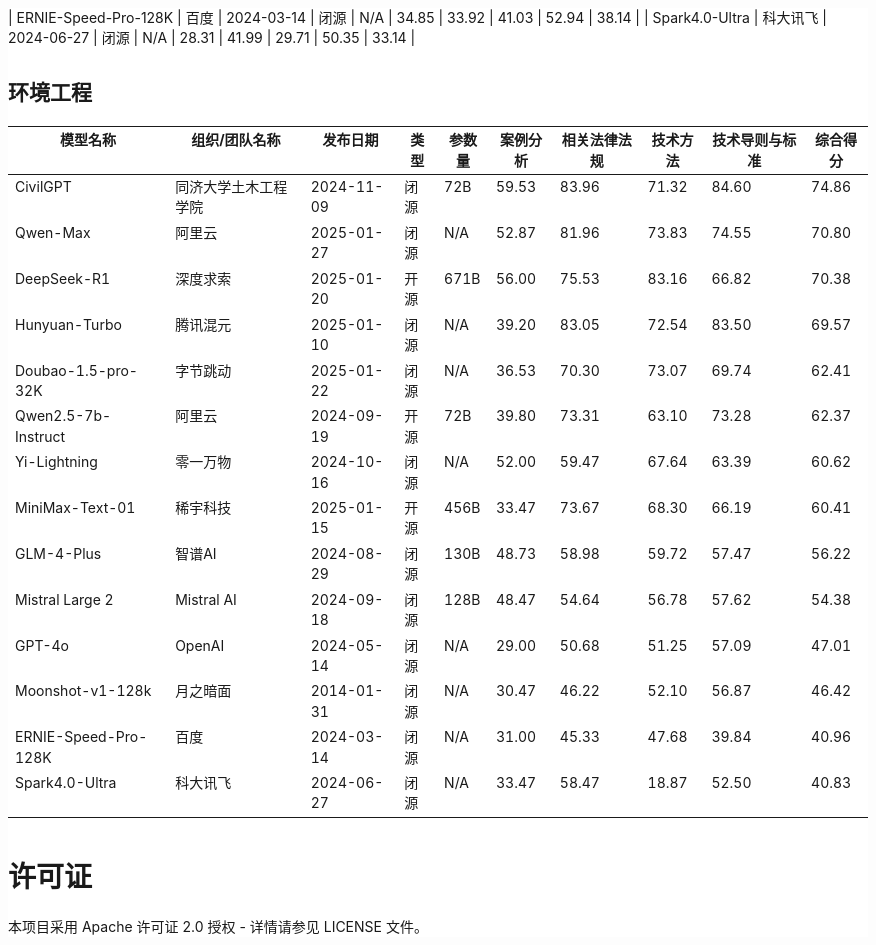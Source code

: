 | ERNIE-Speed-Pro-128K | 百度 | 2024-03-14 | 闭源 | N/A | 34.85 | 33.92 | 41.03 | 52.94 | 38.14 |
| Spark4.0-Ultra | 科大讯飞 | 2024-06-27 | 闭源 | N/A | 28.31 | 41.99 | 29.71 | 50.35 | 33.14 |
## 环境工程
| 模型名称 | 组织/团队名称 | 发布日期 | 类型 | 参数量 | 案例分析 | 相关法律法规 | 技术方法 | 技术导则与标准 | 综合得分 |
|---------|-------------|----------|------|--------|----------|--------------|----------|----------------|----------|
| CivilGPT | 同济大学土木工程学院 | 2024-11-09 | 闭源 | 72B | 59.53 | 83.96 | 71.32 | 84.60 | 74.86 |
| Qwen-Max | 阿里云 | 2025-01-27 | 闭源 | N/A | 52.87 | 81.96 | 73.83 | 74.55 | 70.80 |
| DeepSeek-R1 | 深度求索 | 2025-01-20 | 开源 | 671B | 56.00 | 75.53 | 83.16 | 66.82 | 70.38 |
| Hunyuan-Turbo | 腾讯混元 | 2025-01-10 | 闭源 | N/A | 39.20 | 83.05 | 72.54 | 83.50 | 69.57 |
| Doubao-1.5-pro-32K | 字节跳动 | 2025-01-22 | 闭源 | N/A | 36.53 | 70.30 | 73.07 | 69.74 | 62.41 |
| Qwen2.5-7b-Instruct | 阿里云 | 2024-09-19 | 开源 | 72B | 39.80 | 73.31 | 63.10 | 73.28 | 62.37 |
| Yi-Lightning | 零一万物 | 2024-10-16 | 闭源 | N/A | 52.00 | 59.47 | 67.64 | 63.39 | 60.62 |
| MiniMax-Text-01 | 稀宇科技 | 2025-01-15 | 开源 | 456B | 33.47 | 73.67 | 68.30 | 66.19 | 60.41 |
| GLM-4-Plus | 智谱AI | 2024-08-29 | 闭源 | 130B | 48.73 | 58.98 | 59.72 | 57.47 | 56.22 |
| Mistral Large 2 | Mistral AI | 2024-09-18 | 闭源 | 128B | 48.47 | 54.64 | 56.78 | 57.62 | 54.38 |
| GPT-4o | OpenAI | 2024-05-14 | 闭源 | N/A | 29.00 | 50.68 | 51.25 | 57.09 | 47.01 |
| Moonshot-v1-128k | 月之暗面 | 2014-01-31 | 闭源 | N/A | 30.47 | 46.22 | 52.10 | 56.87 | 46.42 |
| ERNIE-Speed-Pro-128K | 百度 | 2024-03-14 | 闭源 | N/A | 31.00 | 45.33 | 47.68 | 39.84 | 40.96 |
| Spark4.0-Ultra | 科大讯飞 | 2024-06-27 | 闭源 | N/A | 33.47 | 58.47 | 18.87 | 52.50 | 40.83 |

# 许可证

本项目采用 Apache 许可证 2.0 授权 - 详情请参见 LICENSE 文件。